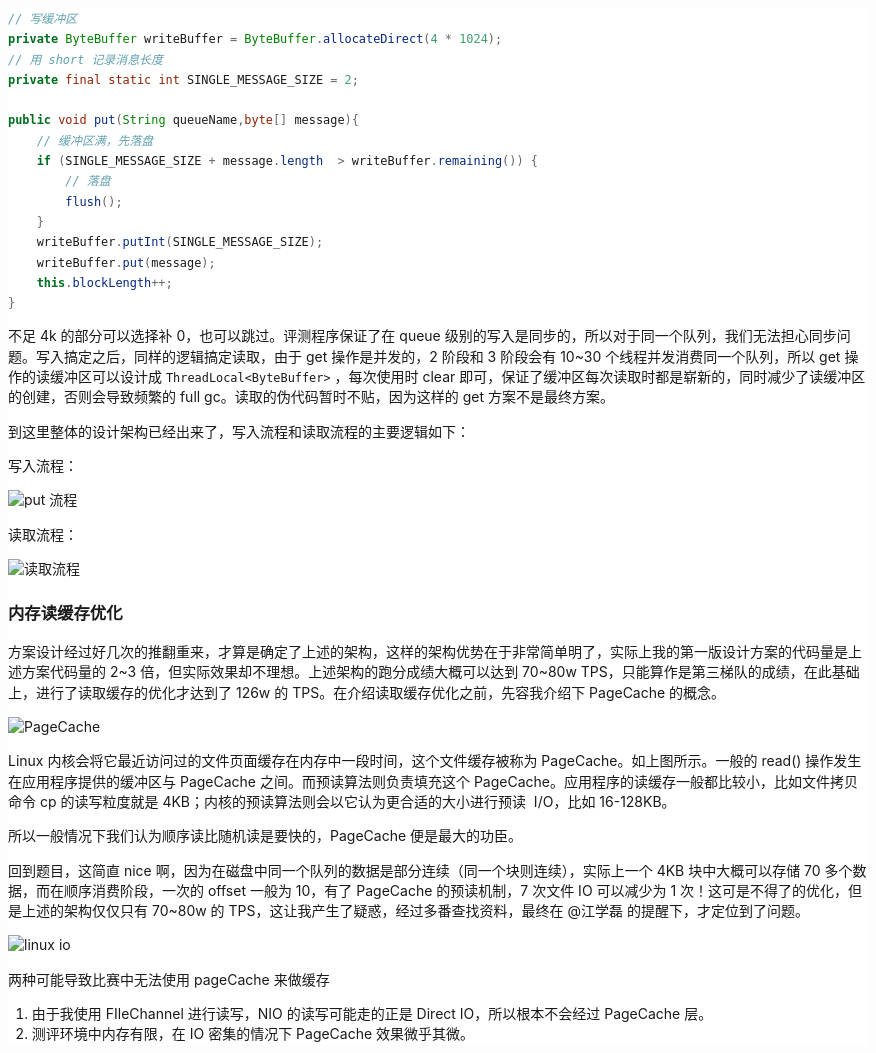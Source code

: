 ```java
// 写缓冲区
private ByteBuffer writeBuffer = ByteBuffer.allocateDirect(4 * 1024);
// 用 short 记录消息长度
private final static int SINGLE_MESSAGE_SIZE = 2;

public void put(String queueName,byte[] message){
    // 缓冲区满，先落盘
    if (SINGLE_MESSAGE_SIZE + message.length  > writeBuffer.remaining()) {
        // 落盘
        flush();
    }
    writeBuffer.putInt(SINGLE_MESSAGE_SIZE);
    writeBuffer.put(message);
    this.blockLength++;
}
```

不足 4k 的部分可以选择补 0，也可以跳过。评测程序保证了在 queue 级别的写入是同步的，所以对于同一个队列，我们无法担心同步问题。写入搞定之后，同样的逻辑搞定读取，由于 get 操作是并发的，2 阶段和 3 阶段会有 10~30 个线程并发消费同一个队列，所以 get 操作的读缓冲区可以设计成 `ThreadLocal<ByteBuffer>` ，每次使用时 clear 即可，保证了缓冲区每次读取时都是崭新的，同时减少了读缓冲区的创建，否则会导致频繁的 full gc。读取的伪代码暂时不贴，因为这样的 get 方案不是最终方案。

到这里整体的设计架构已经出来了，写入流程和读取流程的主要逻辑如下：

写入流程：

![put 流程](https://kirito.iocoder.cn/put%E6%B5%81%E7%A8%8B.png)

读取流程：

![读取流程](https://kirito.iocoder.cn/%E8%AF%BB%E5%8F%96%E6%B5%81%E7%A8%8B.png)

### 内存读缓存优化

方案设计经过好几次的推翻重来，才算是确定了上述的架构，这样的架构优势在于非常简单明了，实际上我的第一版设计方案的代码量是上述方案代码量的 2~3 倍，但实际效果却不理想。上述架构的跑分成绩大概可以达到 70~80w TPS，只能算作是第三梯队的成绩，在此基础上，进行了读取缓存的优化才达到了 126w 的 TPS。在介绍读取缓存优化之前，先容我介绍下 PageCache 的概念。

![PageCache](https://kirito.iocoder.cn/1364556742_9652.gif)

Linux 内核会将它最近访问过的文件页面缓存在内存中一段时间，这个文件缓存被称为 PageCache。如上图所示。一般的 read() 操作发生在应用程序提供的缓冲区与 PageCache 之间。而预读算法则负责填充这个 PageCache。应用程序的读缓存一般都比较小，比如文件拷贝命令 cp 的读写粒度就是 4KB；内核的预读算法则会以它认为更合适的大小进行预读  I/O，比如 16-128KB。

所以一般情况下我们认为顺序读比随机读是要快的，PageCache 便是最大的功臣。

回到题目，这简直 nice 啊，因为在磁盘中同一个队列的数据是部分连续（同一个块则连续），实际上一个 4KB 块中大概可以存储 70 多个数据，而在顺序消费阶段，一次的 offset 一般为 10，有了 PageCache 的预读机制，7 次文件 IO 可以减少为 1 次！这可是不得了的优化，但是上述的架构仅仅只有 70~80w 的 TPS，这让我产生了疑惑，经过多番查找资料，最终在 @江学磊 的提醒下，才定位到了问题。

![linux io](https://kirito.iocoder.cn/linux-io.png)

两种可能导致比赛中无法使用 pageCache 来做缓存

1. 由于我使用 FIleChannel 进行读写，NIO 的读写可能走的正是 Direct IO，所以根本不会经过 PageCache 层。
2. 测评环境中内存有限，在 IO 密集的情况下 PageCache 效果微乎其微。
